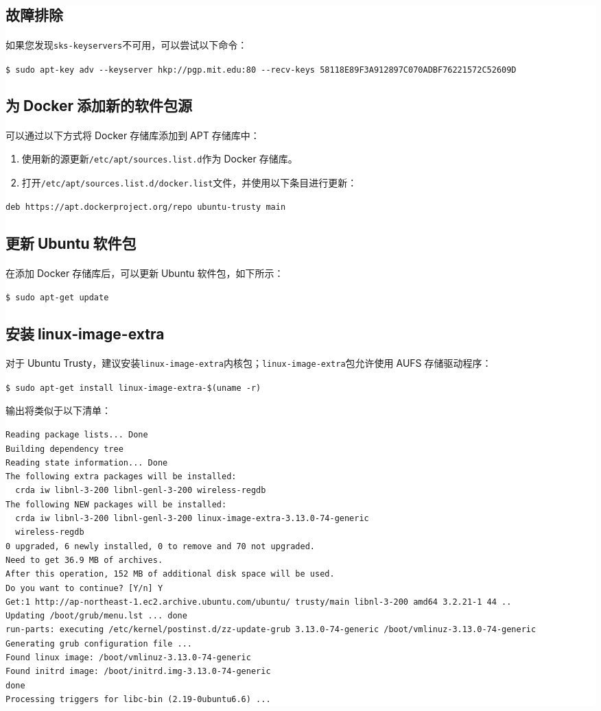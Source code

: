 ## 故障排除

如果您发现`sks-keyservers`不可用，可以尝试以下命令：

```
$ sudo apt-key adv --keyserver hkp://pgp.mit.edu:80 --recv-keys 58118E89F3A912897C070ADBF76221572C52609D

```

## 为 Docker 添加新的软件包源

可以通过以下方式将 Docker 存储库添加到 APT 存储库中：

1.  使用新的源更新`/etc/apt/sources.list.d`作为 Docker 存储库。

1.  打开`/etc/apt/sources.list.d/docker.list`文件，并使用以下条目进行更新：

```
deb https://apt.dockerproject.org/repo ubuntu-trusty main

```

## 更新 Ubuntu 软件包

在添加 Docker 存储库后，可以更新 Ubuntu 软件包，如下所示：

```
$ sudo apt-get update

```

## 安装 linux-image-extra

对于 Ubuntu Trusty，建议安装`linux-image-extra`内核包；`linux-image-extra`包允许使用 AUFS 存储驱动程序：

```
$ sudo apt-get install linux-image-extra-$(uname -r)

```

输出将类似于以下清单：

```
Reading package lists... Done 
Building dependency tree        
Reading state information... Done 
The following extra packages will be installed: 
  crda iw libnl-3-200 libnl-genl-3-200 wireless-regdb 
The following NEW packages will be installed: 
  crda iw libnl-3-200 libnl-genl-3-200 linux-image-extra-3.13.0-74-generic 
  wireless-regdb 
0 upgraded, 6 newly installed, 0 to remove and 70 not upgraded. 
Need to get 36.9 MB of archives. 
After this operation, 152 MB of additional disk space will be used. 
Do you want to continue? [Y/n] Y 
Get:1 http://ap-northeast-1.ec2.archive.ubuntu.com/ubuntu/ trusty/main libnl-3-200 amd64 3.2.21-1 44 ..
Updating /boot/grub/menu.lst ... done 
run-parts: executing /etc/kernel/postinst.d/zz-update-grub 3.13.0-74-generic /boot/vmlinuz-3.13.0-74-generic 
Generating grub configuration file ... 
Found linux image: /boot/vmlinuz-3.13.0-74-generic 
Found initrd image: /boot/initrd.img-3.13.0-74-generic 
done 
Processing triggers for libc-bin (2.19-0ubuntu6.6) ...

```